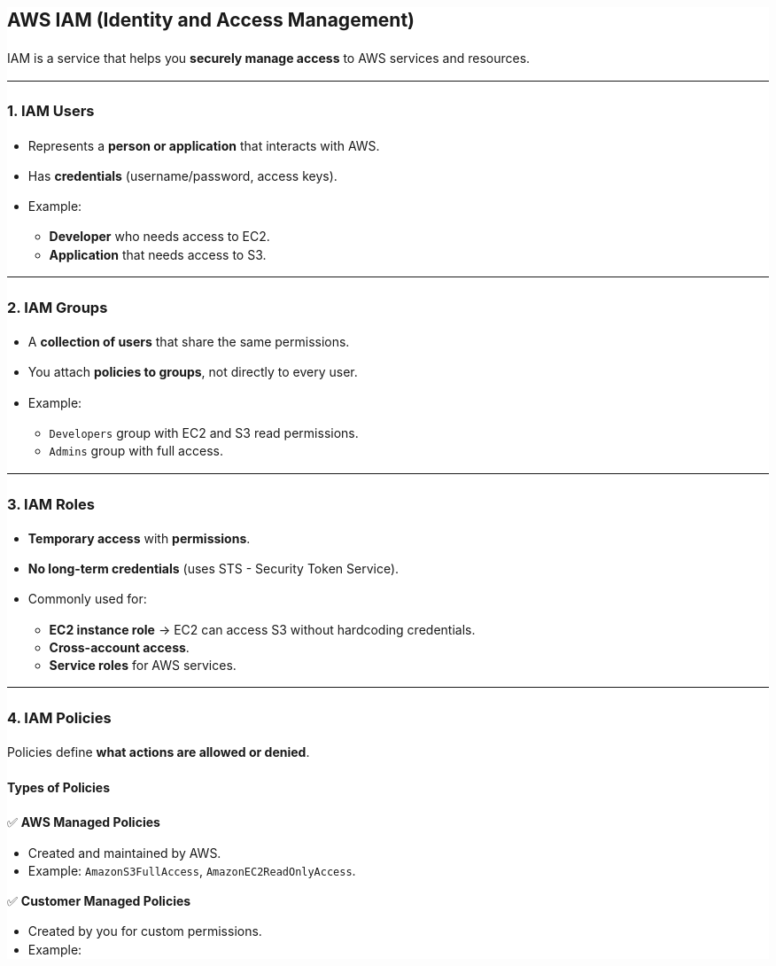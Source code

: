 ## **AWS IAM (Identity and Access Management)**

IAM is a service that helps you **securely manage access** to AWS services and resources.

---

### **1. IAM Users**

* Represents a **person or application** that interacts with AWS.
* Has **credentials** (username/password, access keys).
* Example:

  * **Developer** who needs access to EC2.
  * **Application** that needs access to S3.

---

### **2. IAM Groups**

* A **collection of users** that share the same permissions.
* You attach **policies to groups**, not directly to every user.
* Example:

  * `Developers` group with EC2 and S3 read permissions.
  * `Admins` group with full access.

---

### **3. IAM Roles**

* **Temporary access** with **permissions**.
* **No long-term credentials** (uses STS - Security Token Service).
* Commonly used for:

  * **EC2 instance role** → EC2 can access S3 without hardcoding credentials.
  * **Cross-account access**.
  * **Service roles** for AWS services.

---

### **4. IAM Policies**

Policies define **what actions are allowed or denied**.

#### **Types of Policies**

✅ **AWS Managed Policies**

* Created and maintained by AWS.
* Example: `AmazonS3FullAccess`, `AmazonEC2ReadOnlyAccess`.

✅ **Customer Managed Policies**

* Created by you for custom permissions.
* Example:
